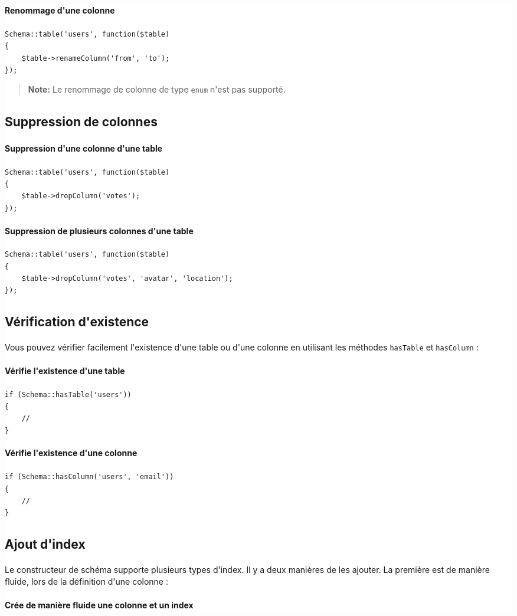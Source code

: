 #### Renommage d'une colonne

    Schema::table('users', function($table)
    {
        $table->renameColumn('from', 'to');
    });

> **Note:** Le renommage de colonne de type `enum` n'est pas supporté.

<a name="dropping-columns"></a>
## Suppression de colonnes

#### Suppression d'une colonne d'une table

    Schema::table('users', function($table)
    {
        $table->dropColumn('votes');
    });

#### Suppression de plusieurs colonnes d'une table

    Schema::table('users', function($table)
    {
        $table->dropColumn('votes', 'avatar', 'location');
    });

<a name="checking-existence"></a>
## Vérification d'existence

Vous pouvez vérifier facilement l'existence d'une table ou d'une colonne en utilisant les méthodes `hasTable` et `hasColumn` :

#### Vérifie l'existence d'une table

    if (Schema::hasTable('users'))
    {
        //
    }

#### Vérifie l'existence d'une colonne

    if (Schema::hasColumn('users', 'email'))
    {
        //
    }

<a name="adding-indexes"></a>
## Ajout d'index

Le constructeur de schéma supporte plusieurs types d'index. Il y a deux manières de les ajouter. La première est de manière fluide, lors de la définition d'une colonne :

#### Crée de manière fluide une colonne et un index
